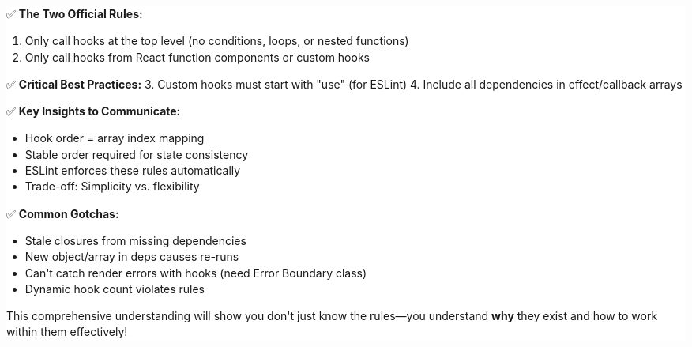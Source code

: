 ✅ **The Two Official Rules:**
1. Only call hooks at the top level (no conditions, loops, or nested functions)
2. Only call hooks from React function components or custom hooks

✅ **Critical Best Practices:**
3. Custom hooks must start with "use" (for ESLint)
4. Include all dependencies in effect/callback arrays

✅ **Key Insights to Communicate:**
- Hook order = array index mapping
- Stable order required for state consistency
- ESLint enforces these rules automatically
- Trade-off: Simplicity vs. flexibility

✅ **Common Gotchas:**
- Stale closures from missing dependencies
- New object/array in deps causes re-runs
- Can't catch render errors with hooks (need Error Boundary class)
- Dynamic hook count violates rules

This comprehensive understanding will show you don't just know the rules—you understand **why** they exist and how to work within them effectively!
